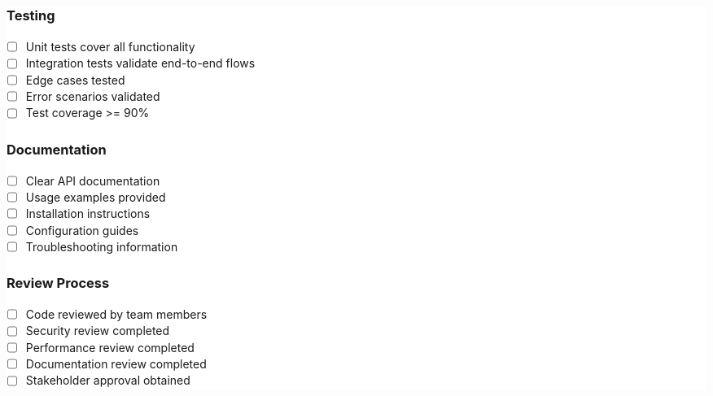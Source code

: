 ### Testing

- [ ] Unit tests cover all functionality
- [ ] Integration tests validate end-to-end flows
- [ ] Edge cases tested
- [ ] Error scenarios validated
- [ ] Test coverage >= 90%

### Documentation

- [ ] Clear API documentation
- [ ] Usage examples provided
- [ ] Installation instructions
- [ ] Configuration guides
- [ ] Troubleshooting information

### Review Process

- [ ] Code reviewed by team members
- [ ] Security review completed
- [ ] Performance review completed
- [ ] Documentation review completed
- [ ] Stakeholder approval obtained
